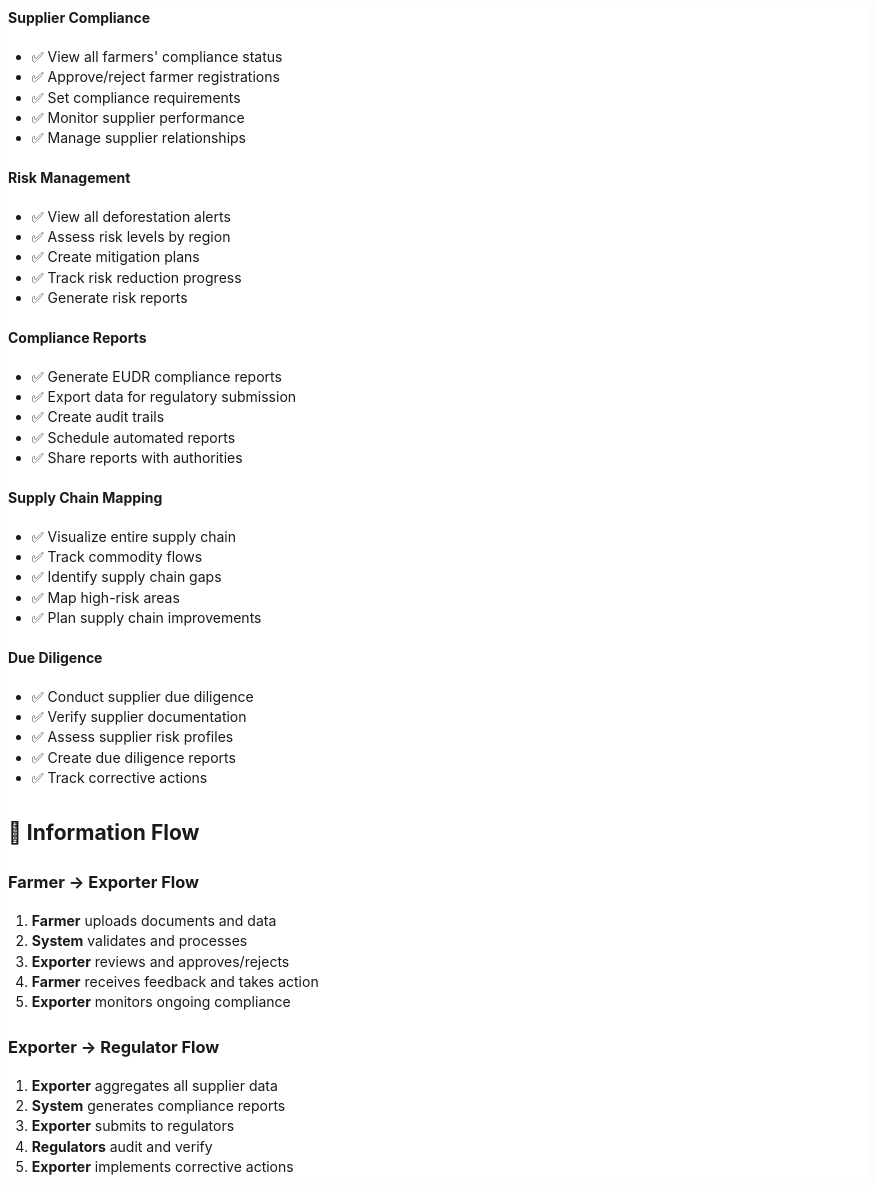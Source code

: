 #### **Supplier Compliance**

- ✅ View all farmers' compliance status
- ✅ Approve/reject farmer registrations
- ✅ Set compliance requirements
- ✅ Monitor supplier performance
- ✅ Manage supplier relationships

#### **Risk Management**

- ✅ View all deforestation alerts
- ✅ Assess risk levels by region
- ✅ Create mitigation plans
- ✅ Track risk reduction progress
- ✅ Generate risk reports

#### **Compliance Reports**

- ✅ Generate EUDR compliance reports
- ✅ Export data for regulatory submission
- ✅ Create audit trails
- ✅ Schedule automated reports
- ✅ Share reports with authorities

#### **Supply Chain Mapping**

- ✅ Visualize entire supply chain
- ✅ Track commodity flows
- ✅ Identify supply chain gaps
- ✅ Map high-risk areas
- ✅ Plan supply chain improvements

#### **Due Diligence**

- ✅ Conduct supplier due diligence
- ✅ Verify supplier documentation
- ✅ Assess supplier risk profiles
- ✅ Create due diligence reports
- ✅ Track corrective actions

## 🔄 **Information Flow**

### **Farmer → Exporter Flow**

1. **Farmer** uploads documents and data
2. **System** validates and processes
3. **Exporter** reviews and approves/rejects
4. **Farmer** receives feedback and takes action
5. **Exporter** monitors ongoing compliance

### **Exporter → Regulator Flow**

1. **Exporter** aggregates all supplier data
2. **System** generates compliance reports
3. **Exporter** submits to regulators
4. **Regulators** audit and verify
5. **Exporter** implements corrective actions
